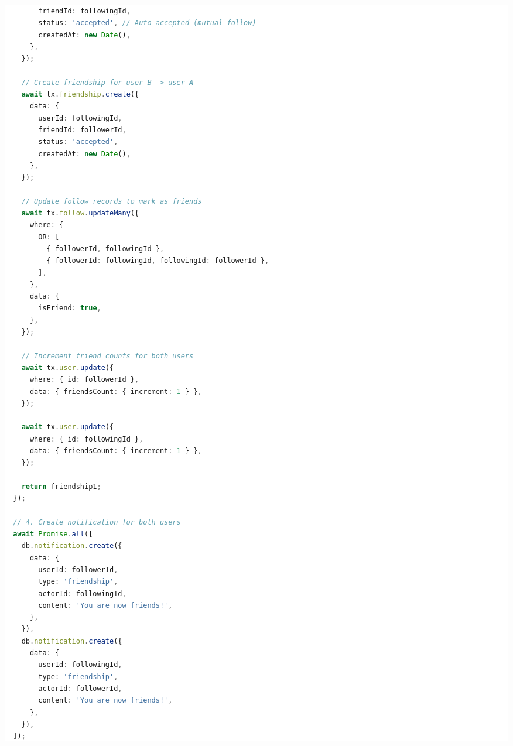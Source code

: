 ```typescript
        friendId: followingId,
        status: 'accepted', // Auto-accepted (mutual follow)
        createdAt: new Date(),
      },
    });

    // Create friendship for user B -> user A
    await tx.friendship.create({
      data: {
        userId: followingId,
        friendId: followerId,
        status: 'accepted',
        createdAt: new Date(),
      },
    });

    // Update follow records to mark as friends
    await tx.follow.updateMany({
      where: {
        OR: [
          { followerId, followingId },
          { followerId: followingId, followingId: followerId },
        ],
      },
      data: {
        isFriend: true,
      },
    });

    // Increment friend counts for both users
    await tx.user.update({
      where: { id: followerId },
      data: { friendsCount: { increment: 1 } },
    });

    await tx.user.update({
      where: { id: followingId },
      data: { friendsCount: { increment: 1 } },
    });

    return friendship1;
  });

  // 4. Create notification for both users
  await Promise.all([
    db.notification.create({
      data: {
        userId: followerId,
        type: 'friendship',
        actorId: followingId,
        content: 'You are now friends!',
      },
    }),
    db.notification.create({
      data: {
        userId: followingId,
        type: 'friendship',
        actorId: followerId,
        content: 'You are now friends!',
      },
    }),
  ]);

```